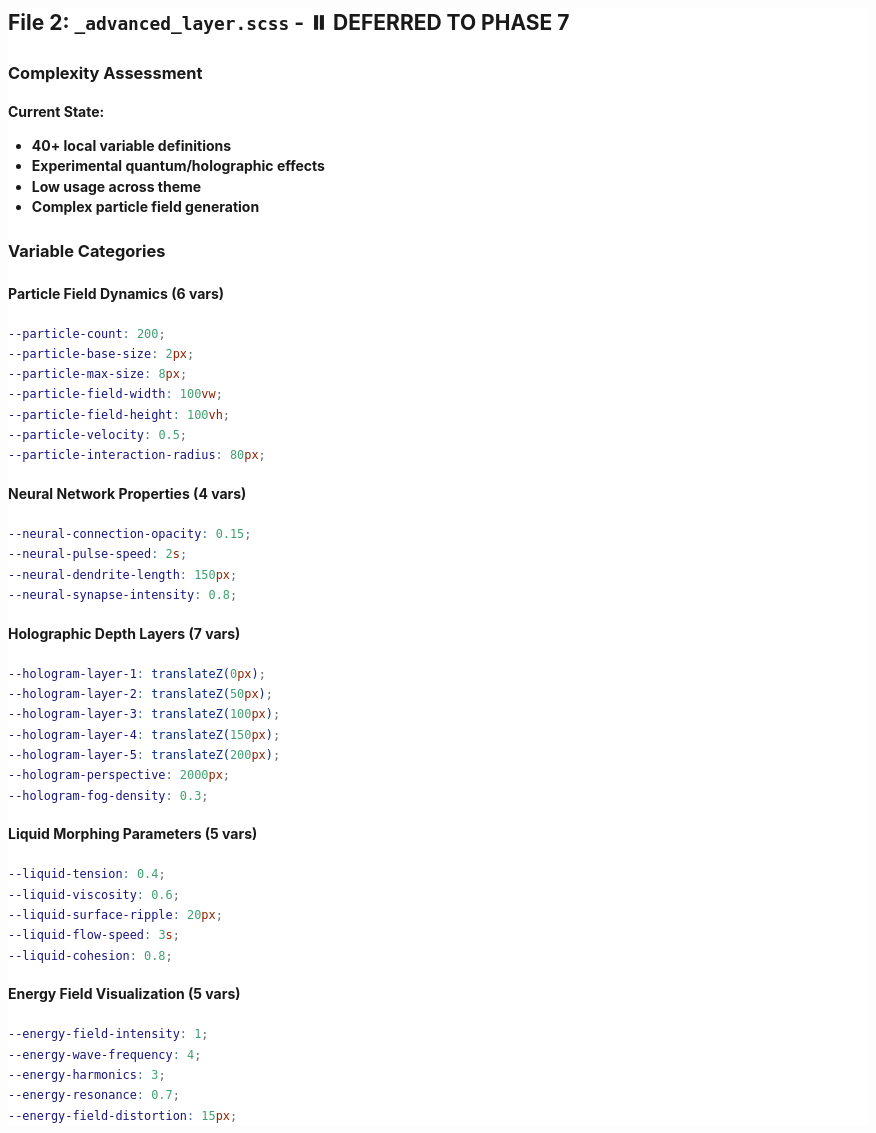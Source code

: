 
## File 2: `_advanced_layer.scss` - ⏸️ DEFERRED TO PHASE 7

### Complexity Assessment

**Current State:**
- **40+ local variable definitions**
- **Experimental quantum/holographic effects**
- **Low usage across theme**
- **Complex particle field generation**

### Variable Categories

#### Particle Field Dynamics (6 vars)
```scss
--particle-count: 200;
--particle-base-size: 2px;
--particle-max-size: 8px;
--particle-field-width: 100vw;
--particle-field-height: 100vh;
--particle-velocity: 0.5;
--particle-interaction-radius: 80px;
```

#### Neural Network Properties (4 vars)
```scss
--neural-connection-opacity: 0.15;
--neural-pulse-speed: 2s;
--neural-dendrite-length: 150px;
--neural-synapse-intensity: 0.8;
```

#### Holographic Depth Layers (7 vars)
```scss
--hologram-layer-1: translateZ(0px);
--hologram-layer-2: translateZ(50px);
--hologram-layer-3: translateZ(100px);
--hologram-layer-4: translateZ(150px);
--hologram-layer-5: translateZ(200px);
--hologram-perspective: 2000px;
--hologram-fog-density: 0.3;
```

#### Liquid Morphing Parameters (5 vars)
```scss
--liquid-tension: 0.4;
--liquid-viscosity: 0.6;
--liquid-surface-ripple: 20px;
--liquid-flow-speed: 3s;
--liquid-cohesion: 0.8;
```

#### Energy Field Visualization (5 vars)
```scss
--energy-field-intensity: 1;
--energy-wave-frequency: 4;
--energy-harmonics: 3;
--energy-resonance: 0.7;
--energy-field-distortion: 15px;
```
